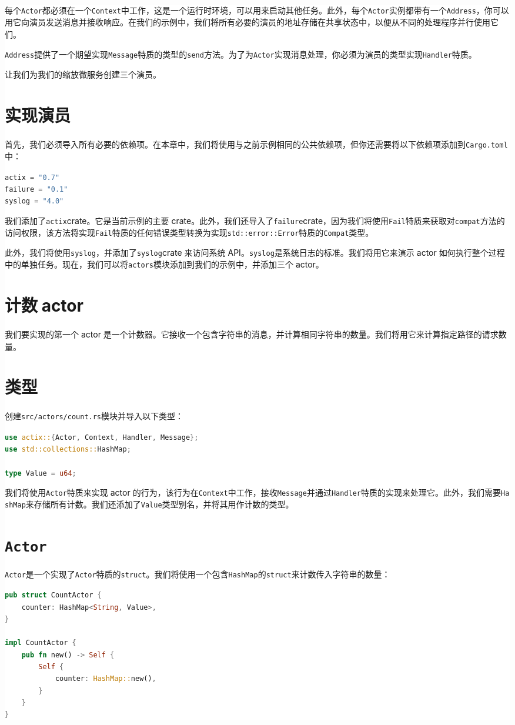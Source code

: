 每个`Actor`都必须在一个`Context`中工作，这是一个运行时环境，可以用来启动其他任务。此外，每个`Actor`实例都带有一个`Address`，你可以用它向演员发送消息并接收响应。在我们的示例中，我们将所有必要的演员的地址存储在共享状态中，以便从不同的处理程序并行使用它们。

`Address`提供了一个期望实现`Message`特质的类型的`send`方法。为了为`Actor`实现消息处理，你必须为演员的类型实现`Handler`特质。

让我们为我们的缩放微服务创建三个演员。

# 实现演员

首先，我们必须导入所有必要的依赖项。在本章中，我们将使用与之前示例相同的公共依赖项，但你还需要将以下依赖项添加到`Cargo.toml`中：

```rs
actix = "0.7"
failure = "0.1"
syslog = "4.0"
```

我们添加了`actix`crate。它是当前示例的主要 crate。此外，我们还导入了`failure`crate，因为我们将使用`Fail`特质来获取对`compat`方法的访问权限，该方法将实现`Fail`特质的任何错误类型转换为实现`std::error::Error`特质的`Compat`类型。

此外，我们将使用`syslog`，并添加了`syslog`crate 来访问系统 API。`syslog`是系统日志的标准。我们将用它来演示 actor 如何执行整个过程中的单独任务。现在，我们可以将`actors`模块添加到我们的示例中，并添加三个 actor。

# 计数 actor

我们要实现的第一个 actor 是一个计数器。它接收一个包含字符串的消息，并计算相同字符串的数量。我们将用它来计算指定路径的请求数量。

# 类型

创建`src/actors/count.rs`模块并导入以下类型：

```rs
use actix::{Actor, Context, Handler, Message};
use std::collections::HashMap;

type Value = u64;
```

我们将使用`Actor`特质来实现 actor 的行为，该行为在`Context`中工作，接收`Message`并通过`Handler`特质的实现来处理它。此外，我们需要`HashMap`来存储所有计数。我们还添加了`Value`类型别名，并将其用作计数的类型。

# `Actor`

`Actor`是一个实现了`Actor`特质的`struct`。我们将使用一个包含`HashMap`的`struct`来计数传入字符串的数量：

```rs
pub struct CountActor {
    counter: HashMap<String, Value>,
}

impl CountActor {
    pub fn new() -> Self {
        Self {
            counter: HashMap::new(),
        }
    }
}
```
